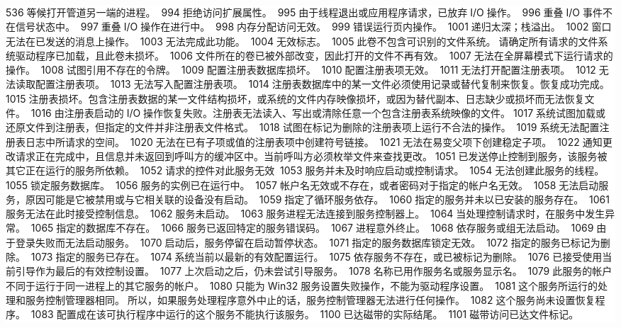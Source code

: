 536 等候打开管道另一端的进程。 
994 拒绝访问扩展属性。 
995 由于线程退出或应用程序请求，已放弃 I/O 操作。 
996 重叠 I/O 事件不在信号状态中。 
997 重叠 I/O 操作在进行中。 
998 内存分配访问无效。 
999 错误运行页内操作。 
1001 递归太深；栈溢出。 
1002 窗口无法在已发送的消息上操作。 
1003 无法完成此功能。 
1004 无效标志。 
1005 此卷不包含可识别的文件系统。 请确定所有请求的文件系统驱动程序已加载，且此卷未损坏。 
1006 文件所在的卷已被外部改变，因此打开的文件不再有效。 
1007 无法在全屏幕模式下运行请求的操作。 
1008 试图引用不存在的令牌。 
1009 配置注册表数据库损坏。 
1010 配置注册表项无效。 
1011 无法打开配置注册表项。 
1012 无法读取配置注册表项。 
1013 无法写入配置注册表项。 
1014 注册表数据库中的某一文件必须使用记录或替代复制来恢复。恢复成功完成。 
1015 注册表损坏。包含注册表数据的某一文件结构损坏，或系统的文件内存映像损坏，或因为替代副本、日志缺少或损坏而无法恢复文件。 
1016 由注册表启动的 I/O 操作恢复失败。注册表无法读入、写出或清除任意一个包含注册表系统映像的文件。
1017 系统试图加载或还原文件到注册表，但指定的文件并非注册表文件格式。 
1018 试图在标记为删除的注册表项上运行不合法的操作。 
1019 系统无法配置注册表日志中所请求的空间。 
1020 无法在已有子项或值的注册表项中创建符号链接。 
1021 无法在易变父项下创建稳定子项。 
1022 通知更改请求正在完成中，且信息并未返回到呼叫方的缓冲区中。当前呼叫方必须枚举文件来查找更改。
1051 已发送停止控制到服务，该服务被其它正在运行的服务所依赖。 
1052 请求的控件对此服务无效 
1053 服务并未及时响应启动或控制请求。 
1054 无法创建此服务的线程。 
1055 锁定服务数据库。 
1056 服务的实例已在运行中。 
1057 帐户名无效或不存在，或者密码对于指定的帐户名无效。 
1058 无法启动服务，原因可能是它被禁用或与它相关联的设备没有启动。 
1059 指定了循环服务依存。 
1060 指定的服务并未以已安装的服务存在。 
1061 服务无法在此时接受控制信息。 
1062 服务未启动。 
1063 服务进程无法连接到服务控制器上。 
1064 当处理控制请求时，在服务中发生异常。 
1065 指定的数据库不存在。 
1066 服务已返回特定的服务错误码。 
1067 进程意外终止。 
1068 依存服务或组无法启动。 
1069 由于登录失败而无法启动服务。 
1070 启动后，服务停留在启动暂停状态。 
1071 指定的服务数据库锁定无效。 
1072 指定的服务已标记为删除。 
1073 指定的服务已存在。 
1074 系统当前以最新的有效配置运行。 
1075 依存服务不存在，或已被标记为删除。 
1076 已接受使用当前引导作为最后的有效控制设置。 
1077 上次启动之后，仍未尝试引导服务。 
1078 名称已用作服务名或服务显示名。 
1079 此服务的帐户不同于运行于同一进程上的其它服务的帐户。 
1080 只能为 Win32 服务设置失败操作，不能为驱动程序设置。 
1081 这个服务所运行的处理和服务控制管理器相同。 所以，如果服务处理程序意外中止的话，服务控制管理器无法进行任何操作。 
1082 这个服务尚未设置恢复程序。 
1083 配置成在该可执行程序中运行的这个服务不能执行该服务。 
1100 已达磁带的实际结尾。 
1101 磁带访问已达文件标记。 